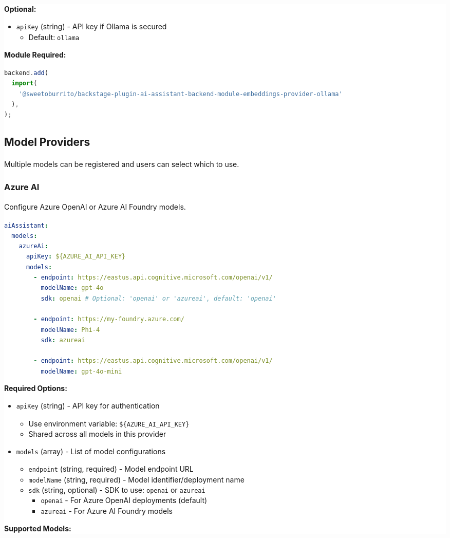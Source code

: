**Optional:**

- `apiKey` (string) - API key if Ollama is secured
  - Default: `ollama`

**Module Required:**

```typescript
backend.add(
  import(
    '@sweetoburrito/backstage-plugin-ai-assistant-backend-module-embeddings-provider-ollama'
  ),
);
```

## Model Providers

Multiple models can be registered and users can select which to use.

### Azure AI

Configure Azure OpenAI or Azure AI Foundry models.

```yaml
aiAssistant:
  models:
    azureAi:
      apiKey: ${AZURE_AI_API_KEY}
      models:
        - endpoint: https://eastus.api.cognitive.microsoft.com/openai/v1/
          modelName: gpt-4o
          sdk: openai # Optional: 'openai' or 'azureai', default: 'openai'

        - endpoint: https://my-foundry.azure.com/
          modelName: Phi-4
          sdk: azureai

        - endpoint: https://eastus.api.cognitive.microsoft.com/openai/v1/
          modelName: gpt-4o-mini
```

**Required Options:**

- `apiKey` (string) - API key for authentication

  - Use environment variable: `${AZURE_AI_API_KEY}`
  - Shared across all models in this provider

- `models` (array) - List of model configurations
  - `endpoint` (string, required) - Model endpoint URL
  - `modelName` (string, required) - Model identifier/deployment name
  - `sdk` (string, optional) - SDK to use: `openai` or `azureai`
    - `openai` - For Azure OpenAI deployments (default)
    - `azureai` - For Azure AI Foundry models

**Supported Models:**

